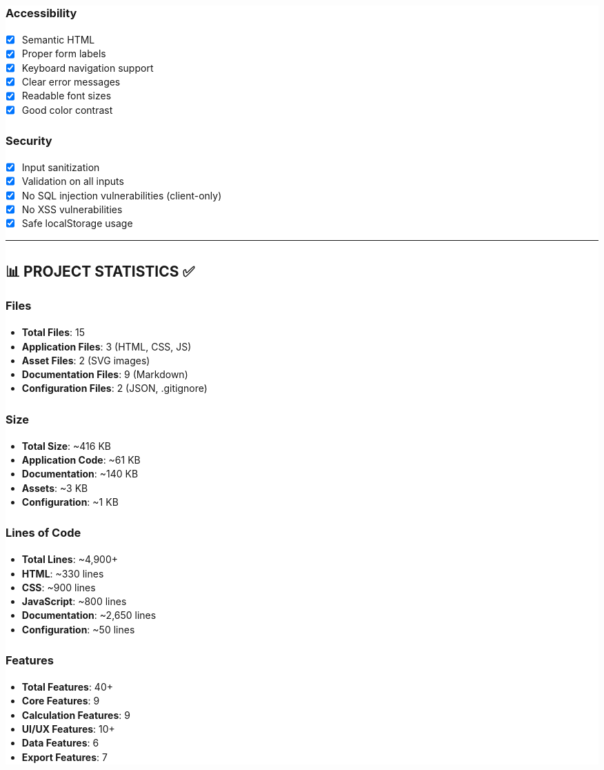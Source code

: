 ### Accessibility
- [x] Semantic HTML
- [x] Proper form labels
- [x] Keyboard navigation support
- [x] Clear error messages
- [x] Readable font sizes
- [x] Good color contrast

### Security
- [x] Input sanitization
- [x] Validation on all inputs
- [x] No SQL injection vulnerabilities (client-only)
- [x] No XSS vulnerabilities
- [x] Safe localStorage usage

---

## 📊 PROJECT STATISTICS ✅

### Files
- **Total Files**: 15
- **Application Files**: 3 (HTML, CSS, JS)
- **Asset Files**: 2 (SVG images)
- **Documentation Files**: 9 (Markdown)
- **Configuration Files**: 2 (JSON, .gitignore)

### Size
- **Total Size**: ~416 KB
- **Application Code**: ~61 KB
- **Documentation**: ~140 KB
- **Assets**: ~3 KB
- **Configuration**: ~1 KB

### Lines of Code
- **Total Lines**: ~4,900+
- **HTML**: ~330 lines
- **CSS**: ~900 lines
- **JavaScript**: ~800 lines
- **Documentation**: ~2,650 lines
- **Configuration**: ~50 lines

### Features
- **Total Features**: 40+
- **Core Features**: 9
- **Calculation Features**: 9
- **UI/UX Features**: 10+
- **Data Features**: 6
- **Export Features**: 7
